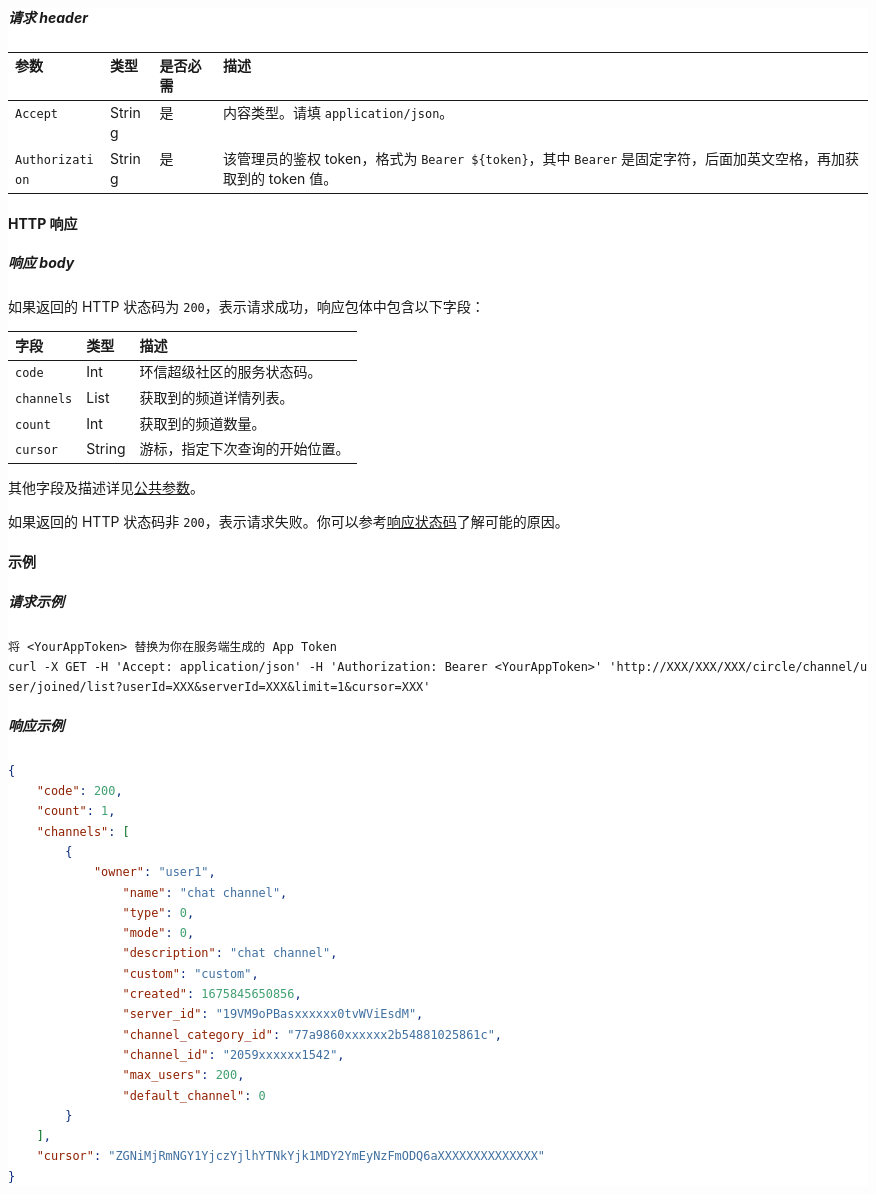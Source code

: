 ##### 请求 header

| 参数          | 类型   | 是否必需 | 描述                                                         |
| :------------ | :----- | :------- | :------------------------------- |
| `Accept`        | String | 是       | 内容类型。请填 `application/json`。                           |
| `Authorization` | String | 是       | 该管理员的鉴权 token，格式为 `Bearer ${token}`，其中 `Bearer` 是固定字符，后面加英文空格，再加获取到的 token 值。 |

#### HTTP 响应

##### 响应 body

如果返回的 HTTP 状态码为 `200`，表示请求成功，响应包体中包含以下字段：

| 字段     | 类型 | 描述                        |
| :------- | :--- | :-------------------------- |
| `code`     | Int  | 环信超级社区的服务状态码。         |
| `channels` | List | 获取到的频道详情列表。 |
| `count`    | Int  | 获取到的频道数量。      |
| `cursor` | String  | 游标，指定下次查询的开始位置。 |

其他字段及描述详见[公共参数](https://docs-im.easemob.com/ccim/circle/rest/channelapi#公共参数)。

如果返回的 HTTP 状态码非 `200`，表示请求失败。你可以参考[响应状态码](http://doc.easemob.com/document/server-side/error.html)了解可能的原因。

#### 示例

##### 请求示例

```shell
将 <YourAppToken> 替换为你在服务端生成的 App Token
curl -X GET -H 'Accept: application/json' -H 'Authorization: Bearer <YourAppToken>' 'http://XXX/XXX/XXX/circle/channel/user/joined/list?userId=XXX&serverId=XXX&limit=1&cursor=XXX'
```

##### 响应示例

```json
{
    "code": 200,
    "count": 1,
    "channels": [
        {
            "owner": "user1",
        		"name": "chat channel",
        		"type": 0,
        		"mode": 0,
        		"description": "chat channel",
        		"custom": "custom",
        		"created": 1675845650856,
        		"server_id": "19VM9oPBasxxxxxx0tvWViEsdM",
        		"channel_category_id": "77a9860xxxxxx2b54881025861c",
        		"channel_id": "2059xxxxxx1542",
        		"max_users": 200,
        		"default_channel": 0
        }
    ],
    "cursor": "ZGNiMjRmNGY1YjczYjlhYTNkYjk1MDY2YmEyNzFmODQ6aXXXXXXXXXXXXXX"
}
```

